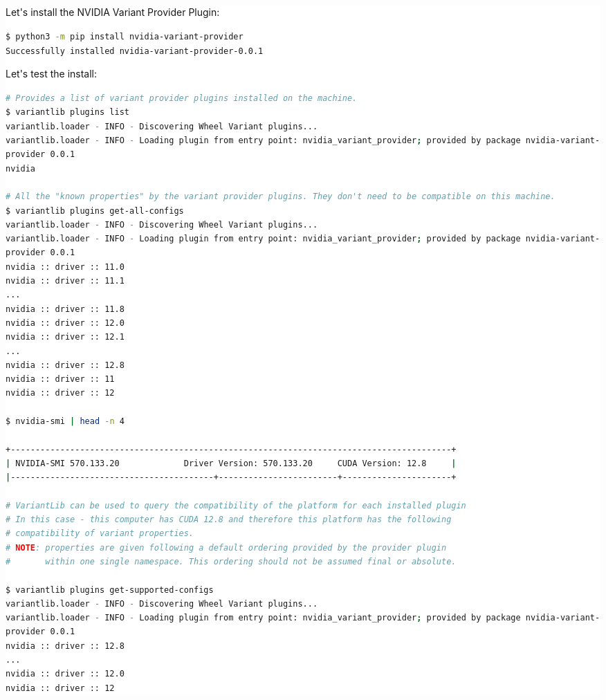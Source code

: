 Let's install the NVIDIA Variant Provider Plugin:

```bash
$ python3 -m pip install nvidia-variant-provider
Successfully installed nvidia-variant-provider-0.0.1
```

Let's test the install:

```bash
# Provides a list of variant provider plugins installed on the machine.
$ variantlib plugins list
variantlib.loader - INFO - Discovering Wheel Variant plugins...
variantlib.loader - INFO - Loading plugin from entry point: nvidia_variant_provider; provided by package nvidia-variant-provider 0.0.1
nvidia

# All the "known properties" by the variant provider plugins. They don't need to be compatible on this machine.
$ variantlib plugins get-all-configs
variantlib.loader - INFO - Discovering Wheel Variant plugins...
variantlib.loader - INFO - Loading plugin from entry point: nvidia_variant_provider; provided by package nvidia-variant-provider 0.0.1
nvidia :: driver :: 11.0
nvidia :: driver :: 11.1
...
nvidia :: driver :: 11.8
nvidia :: driver :: 12.0
nvidia :: driver :: 12.1
...
nvidia :: driver :: 12.8
nvidia :: driver :: 11
nvidia :: driver :: 12

$ nvidia-smi | head -n 4

+-----------------------------------------------------------------------------------------+
| NVIDIA-SMI 570.133.20             Driver Version: 570.133.20     CUDA Version: 12.8     |
|-----------------------------------------+------------------------+----------------------+

# VariantLib can be used to query the compatibility of the platform for each installed plugin
# In this case - this computer has CUDA 12.8 and therefore this platform has the following
# compatibility of variant properties.
# NOTE: properties are given following a default ordering provided by the provider plugin
#       within one single namespace. This ordering should not be assumed final or absolute.

$ variantlib plugins get-supported-configs
variantlib.loader - INFO - Discovering Wheel Variant plugins...
variantlib.loader - INFO - Loading plugin from entry point: nvidia_variant_provider; provided by package nvidia-variant-provider 0.0.1
nvidia :: driver :: 12.8
...
nvidia :: driver :: 12.0
nvidia :: driver :: 12
```
